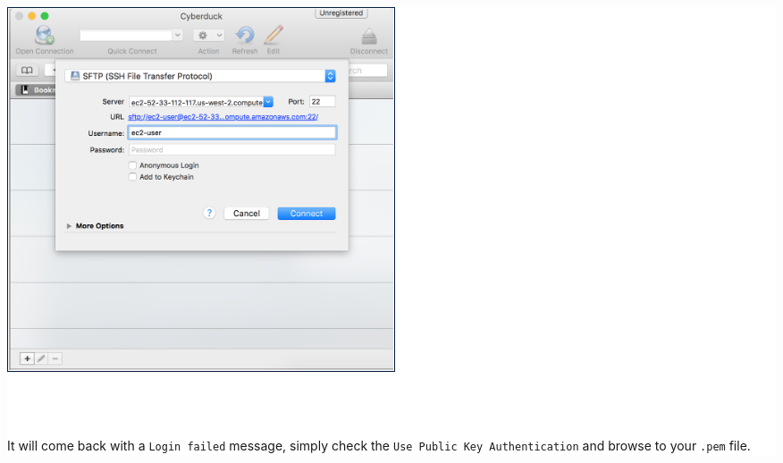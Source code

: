 <img src="../img/posts/all-hacker-news/871CA3CA-10A1-4570-8820-E8D4C4F0B2A4.png" alt="hacker_news" style='padding:1px; border:1px solid #021a40; width: 50%; height: 50%'></p>
<br><br>

It will come back with a ``Login failed`` message, simply check the ``Use Public Key Authentication`` and browse to your ``.pem`` file.

<p style="text-align:center">